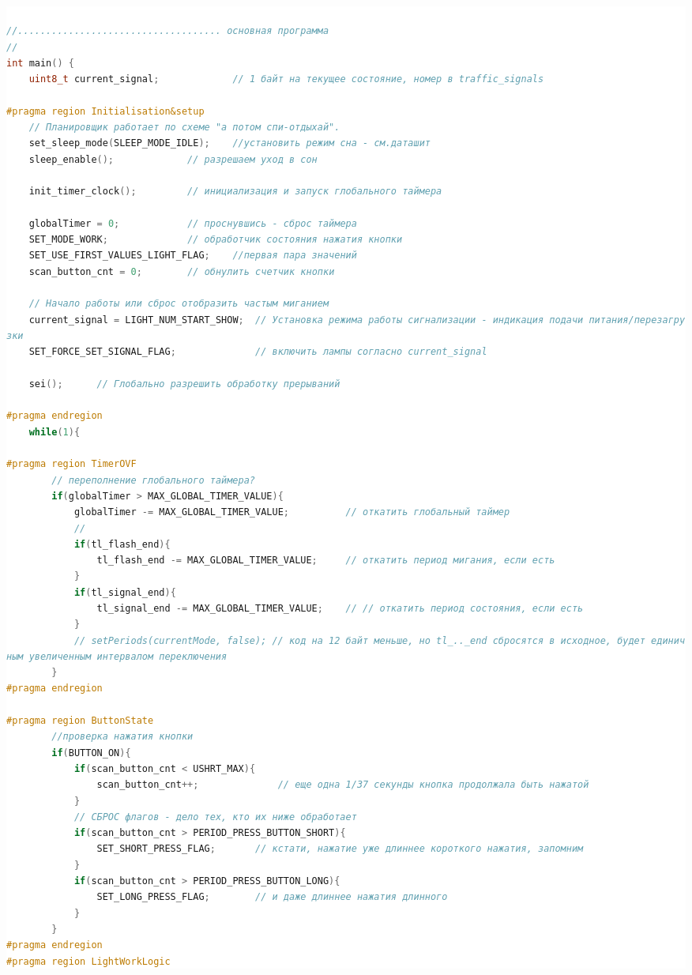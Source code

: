 ```cpp

//.................................... основная программа
//
int main() {
	uint8_t	current_signal;				// 1 байт на текущее состояние, номер в traffic_signals

#pragma region Initialisation&setup
	// Планировщик работает по схеме "а потом спи-отдыхай". 
	set_sleep_mode(SLEEP_MODE_IDLE);	//установить режим сна - см.даташит
	sleep_enable();				// разрешаем уход в сон

	init_timer_clock();			// инициализация и запуск глобального таймера

	globalTimer = 0;			// проснувшись - сброс таймера
	SET_MODE_WORK;				// обработчик состояния нажатия кнопки
	SET_USE_FIRST_VALUES_LIGHT_FLAG;	//первая пара значений
	scan_button_cnt = 0;		// обнулить счетчик кнопки

	// Начало работы или сброс отобразить частым миганием
	current_signal = LIGHT_NUM_START_SHOW;	// Установка режима работы сигнализации - индикация подачи питания/перезагрузки
	SET_FORCE_SET_SIGNAL_FLAG;				// включить лампы согласно current_signal

	sei();		// Глобально разрешить обработку прерываний

#pragma endregion
	while(1){
		
#pragma region TimerOVF
		// переполнение глобального таймера? 
		if(globalTimer > MAX_GLOBAL_TIMER_VALUE){
			globalTimer -= MAX_GLOBAL_TIMER_VALUE;			// откатить глобальный таймер
			// 
			if(tl_flash_end){
				tl_flash_end -= MAX_GLOBAL_TIMER_VALUE;		// откатить период мигания, если есть
			}
			if(tl_signal_end){
				tl_signal_end -= MAX_GLOBAL_TIMER_VALUE;	// // откатить период состояния, если есть
			}
			// setPeriods(currentMode, false); // код на 12 байт меньше, но tl_.._end сбросятся в исходное, будет единичным увеличенным интервалом переключения
		}
#pragma endregion

#pragma region ButtonState
		//проверка нажатия кнопки
		if(BUTTON_ON){
			if(scan_button_cnt < USHRT_MAX){
				scan_button_cnt++;				// еще одна 1/37 секунды кнопка продолжала быть нажатой
			}
			// СБРОС флагов - дело тех, кто их ниже обработает
			if(scan_button_cnt > PERIOD_PRESS_BUTTON_SHORT){
				SET_SHORT_PRESS_FLAG;		// кстати, нажатие уже длиннее короткого нажатия, запомним
			}
			if(scan_button_cnt > PERIOD_PRESS_BUTTON_LONG){
				SET_LONG_PRESS_FLAG;		// и даже длиннее нажатия длинного
			}
		}
#pragma endregion
#pragma region LightWorkLogic
```